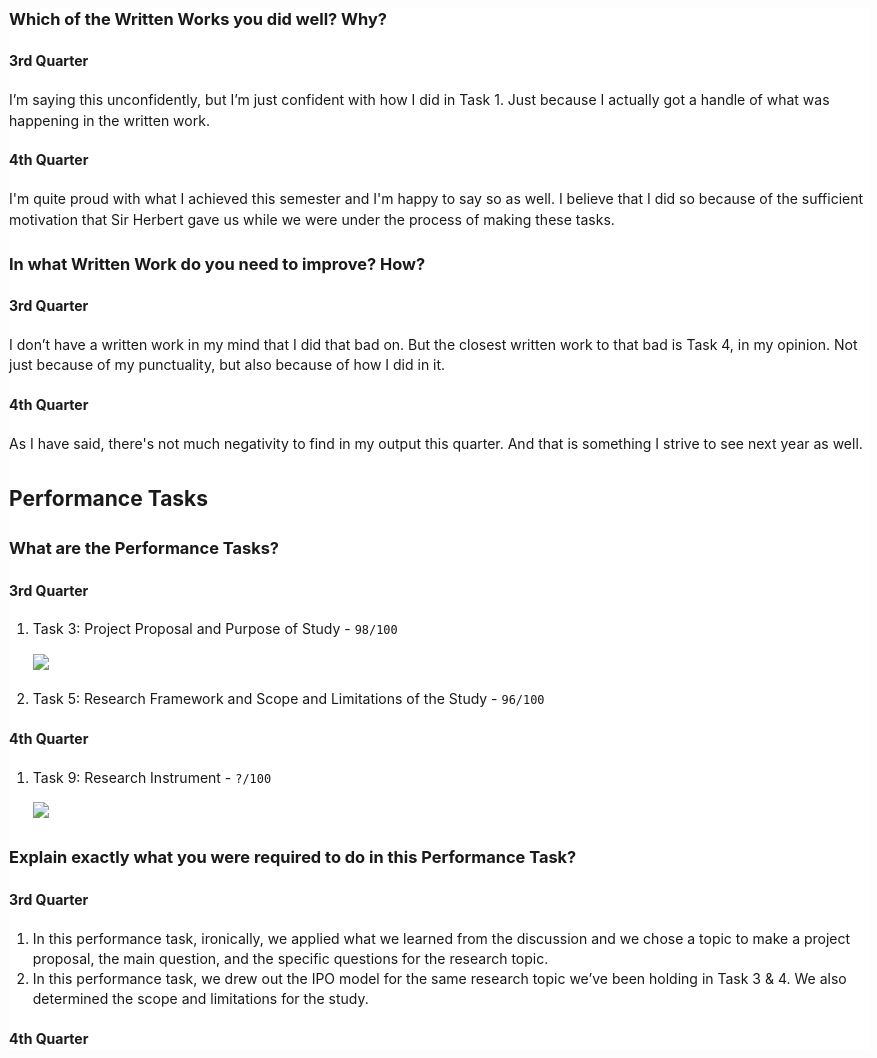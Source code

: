### Which of the Written Works you did well? Why?
#### **3rd Quarter**

I’m saying this unconfidently, but I’m just confident with how I did in Task 1. Just because I actually got a handle of what was happening in the written work.

#### **4th Quarter**

I'm quite proud with what I achieved this semester and I'm happy to say so as well. I believe that I did so because of the sufficient motivation that Sir Herbert gave us while we were under the process of making these tasks.

### In what Written Work do you need to improve? How?
#### **3rd Quarter**

I don’t have a written work in my mind that I did that bad on. But the closest written work to that bad is Task 4, in my opinion. Not just because of my punctuality, but also because of how I did in it.

#### **4th Quarter**

As I have said, there's not much negativity to find in my output this quarter. And that is something I strive to see next year as well.

## Performance Tasks
### What are the Performance Tasks?
#### **3rd Quarter**

1. Task 3: Project Proposal and Purpose of Study - `98/100`

	![](https://github.com/29-29/school-portfolio-resources/blob/master/sy2021/11st2/pr/3q/pr-mpt1.png?raw=true)

2. Task 5: Research Framework and Scope and Limitations of the Study - `96/100`

#### **4th Quarter**

1. Task 9: Research Instrument - `?/100`

	![](https://github.com/29-29/school-portfolio-resources/blob/master/sy2021/11st2/pr/4q/pr-task9.png?raw=true)

### Explain exactly what you were required to do in this Performance Task?
#### **3rd Quarter**

1. In this performance task, ironically, we applied what we learned from the discussion and we chose a topic to make a project proposal, the main question, and the specific questions for the research topic.
2. In this performance task, we drew out the IPO model for the same research topic we’ve been holding in Task 3 & 4. We also determined the scope and limitations for the study.

#### **4th Quarter**
